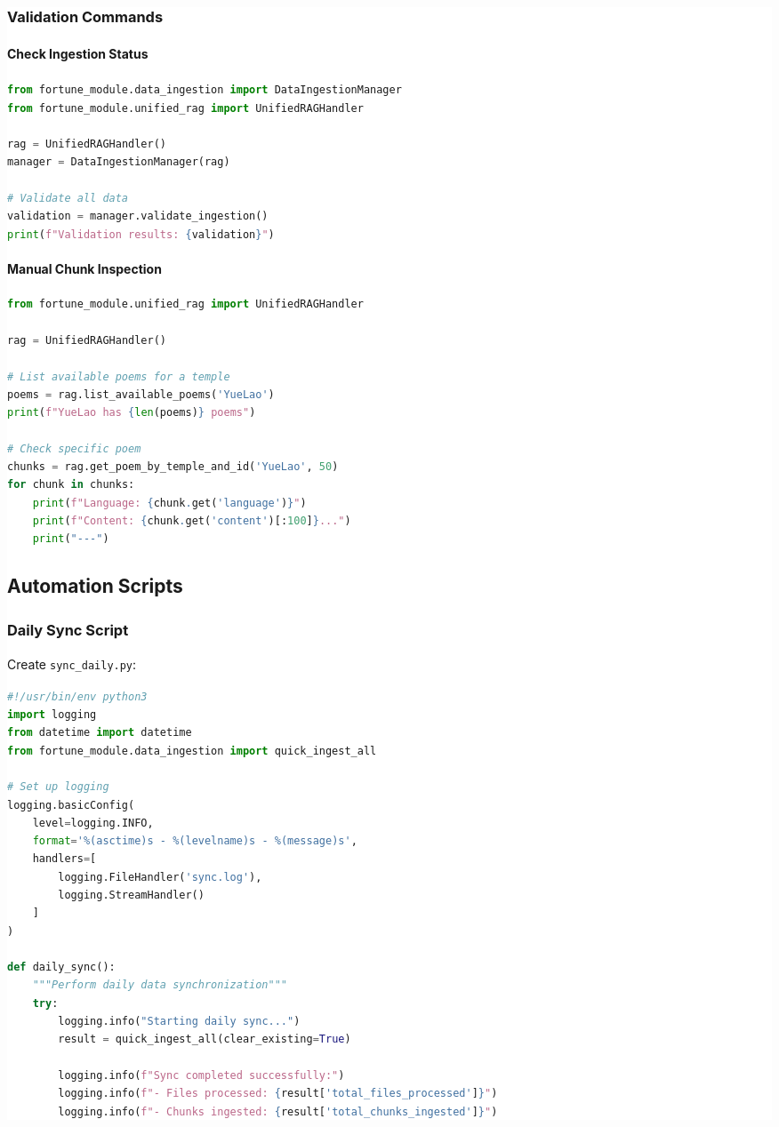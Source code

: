 ### Validation Commands

#### Check Ingestion Status
```python
from fortune_module.data_ingestion import DataIngestionManager
from fortune_module.unified_rag import UnifiedRAGHandler

rag = UnifiedRAGHandler()
manager = DataIngestionManager(rag)

# Validate all data
validation = manager.validate_ingestion()
print(f"Validation results: {validation}")
```

#### Manual Chunk Inspection
```python
from fortune_module.unified_rag import UnifiedRAGHandler

rag = UnifiedRAGHandler()

# List available poems for a temple
poems = rag.list_available_poems('YueLao')
print(f"YueLao has {len(poems)} poems")

# Check specific poem
chunks = rag.get_poem_by_temple_and_id('YueLao', 50)
for chunk in chunks:
    print(f"Language: {chunk.get('language')}")
    print(f"Content: {chunk.get('content')[:100]}...")
    print("---")
```

## Automation Scripts

### Daily Sync Script
Create `sync_daily.py`:
```python
#!/usr/bin/env python3
import logging
from datetime import datetime
from fortune_module.data_ingestion import quick_ingest_all

# Set up logging
logging.basicConfig(
    level=logging.INFO,
    format='%(asctime)s - %(levelname)s - %(message)s',
    handlers=[
        logging.FileHandler('sync.log'),
        logging.StreamHandler()
    ]
)

def daily_sync():
    """Perform daily data synchronization"""
    try:
        logging.info("Starting daily sync...")
        result = quick_ingest_all(clear_existing=True)

        logging.info(f"Sync completed successfully:")
        logging.info(f"- Files processed: {result['total_files_processed']}")
        logging.info(f"- Chunks ingested: {result['total_chunks_ingested']}")

```